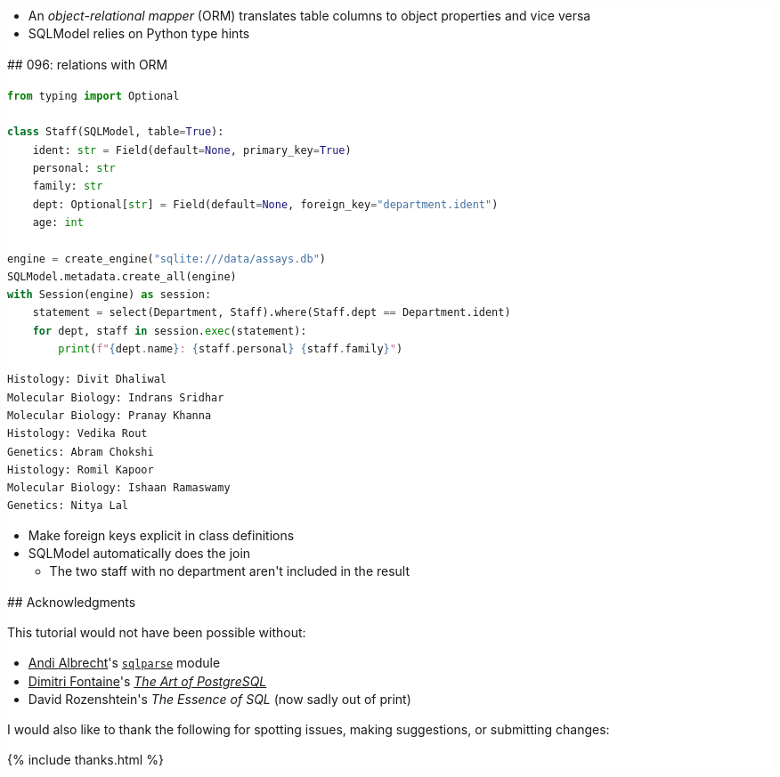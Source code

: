 -   An *object-relational mapper* (ORM) translates table columns to object properties and vice versa
-   SQLModel relies on Python type hints
</section>

<section markdown="1">
## 096: relations with ORM

```py
from typing import Optional

class Staff(SQLModel, table=True):
    ident: str = Field(default=None, primary_key=True)
    personal: str
    family: str
    dept: Optional[str] = Field(default=None, foreign_key="department.ident")
    age: int

engine = create_engine("sqlite:///data/assays.db")
SQLModel.metadata.create_all(engine)
with Session(engine) as session:
    statement = select(Department, Staff).where(Staff.dept == Department.ident)
    for dept, staff in session.exec(statement):
        print(f"{dept.name}: {staff.personal} {staff.family}")
```
```
Histology: Divit Dhaliwal
Molecular Biology: Indrans Sridhar
Molecular Biology: Pranay Khanna
Histology: Vedika Rout
Genetics: Abram Chokshi
Histology: Romil Kapoor
Molecular Biology: Ishaan Ramaswamy
Genetics: Nitya Lal
```

-   Make foreign keys explicit in class definitions
-   SQLModel automatically does the join
    -   The two staff with no department aren't included in the result
</section>

<section class="appendix" markdown="1">
## Acknowledgments

This tutorial would not have been possible without:

-   [Andi Albrecht][albrecht-andi]'s [`sqlparse`][sqlparse] module
-   [Dimitri Fontaine][fontaine-dimitri]'s [*The Art of PostgreSQL*][art-postgresql]
-   David Rozenshtein's *The Essence of SQL* (now sadly out of print)

I would also like to thank the following for spotting issues, making suggestions, or submitting changes:

{% include thanks.html %}
</section>

[albrecht-andi]: http://andialbrecht.de/
[art-postgresql]: https://theartofpostgresql.com/
[fontaine-dimitri]: https://tapoueh.org/
[fossil]: https://fossil-scm.org/
[sqlparse]: https://pypi.org/project/sqlparse/
[xkcd-tables]: https://xkcd.com/327/
